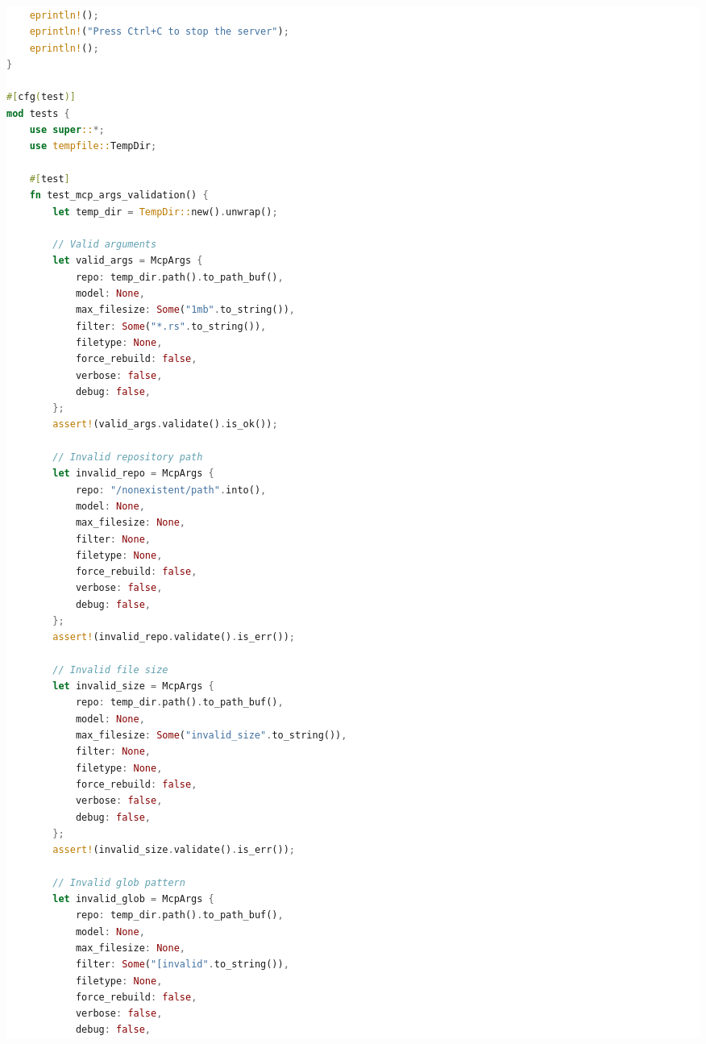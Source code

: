 ```rust
    eprintln!();
    eprintln!("Press Ctrl+C to stop the server");
    eprintln!();
}

#[cfg(test)]
mod tests {
    use super::*;
    use tempfile::TempDir;
    
    #[test]
    fn test_mcp_args_validation() {
        let temp_dir = TempDir::new().unwrap();
        
        // Valid arguments
        let valid_args = McpArgs {
            repo: temp_dir.path().to_path_buf(),
            model: None,
            max_filesize: Some("1mb".to_string()),
            filter: Some("*.rs".to_string()),
            filetype: None,
            force_rebuild: false,
            verbose: false,
            debug: false,
        };
        assert!(valid_args.validate().is_ok());
        
        // Invalid repository path
        let invalid_repo = McpArgs {
            repo: "/nonexistent/path".into(),
            model: None,
            max_filesize: None,
            filter: None,
            filetype: None,
            force_rebuild: false,
            verbose: false,
            debug: false,
        };
        assert!(invalid_repo.validate().is_err());
        
        // Invalid file size
        let invalid_size = McpArgs {
            repo: temp_dir.path().to_path_buf(),
            model: None,
            max_filesize: Some("invalid_size".to_string()),
            filter: None,
            filetype: None,
            force_rebuild: false,
            verbose: false,
            debug: false,
        };
        assert!(invalid_size.validate().is_err());
        
        // Invalid glob pattern
        let invalid_glob = McpArgs {
            repo: temp_dir.path().to_path_buf(),
            model: None,
            max_filesize: None,
            filter: Some("[invalid".to_string()),
            filetype: None,
            force_rebuild: false,
            verbose: false,
            debug: false,
```